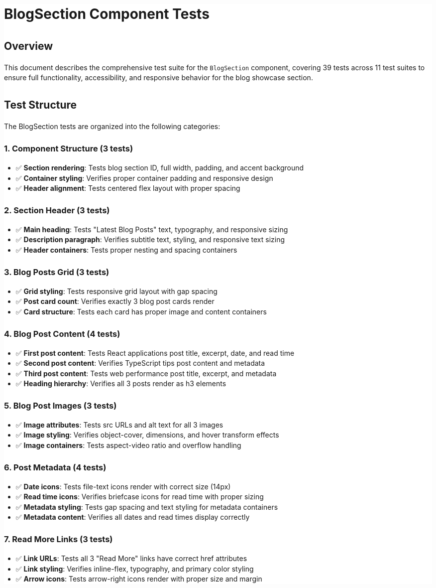 # BlogSection Component Tests

## Overview

This document describes the comprehensive test suite for the `BlogSection` component, covering 39 tests across 11 test suites to ensure full functionality, accessibility, and responsive behavior for the blog showcase section.

## Test Structure

The BlogSection tests are organized into the following categories:

### 1. Component Structure (3 tests)
- ✅ **Section rendering**: Tests blog section ID, full width, padding, and accent background
- ✅ **Container styling**: Verifies proper container padding and responsive design
- ✅ **Header alignment**: Tests centered flex layout with proper spacing

### 2. Section Header (3 tests)
- ✅ **Main heading**: Tests "Latest Blog Posts" text, typography, and responsive sizing
- ✅ **Description paragraph**: Verifies subtitle text, styling, and responsive text sizing
- ✅ **Header containers**: Tests proper nesting and spacing containers

### 3. Blog Posts Grid (3 tests)
- ✅ **Grid styling**: Tests responsive grid layout with gap spacing
- ✅ **Post card count**: Verifies exactly 3 blog post cards render
- ✅ **Card structure**: Tests each card has proper image and content containers

### 4. Blog Post Content (4 tests)
- ✅ **First post content**: Tests React applications post title, excerpt, date, and read time
- ✅ **Second post content**: Verifies TypeScript tips post content and metadata
- ✅ **Third post content**: Tests web performance post title, excerpt, and metadata
- ✅ **Heading hierarchy**: Verifies all 3 posts render as h3 elements

### 5. Blog Post Images (3 tests)
- ✅ **Image attributes**: Tests src URLs and alt text for all 3 images
- ✅ **Image styling**: Verifies object-cover, dimensions, and hover transform effects
- ✅ **Image containers**: Tests aspect-video ratio and overflow handling

### 6. Post Metadata (4 tests)
- ✅ **Date icons**: Tests file-text icons render with correct size (14px)
- ✅ **Read time icons**: Verifies briefcase icons for read time with proper sizing
- ✅ **Metadata styling**: Tests gap spacing and text styling for metadata containers
- ✅ **Metadata content**: Verifies all dates and read times display correctly

### 7. Read More Links (3 tests)
- ✅ **Link URLs**: Tests all 3 "Read More" links have correct href attributes
- ✅ **Link styling**: Verifies inline-flex, typography, and primary color styling
- ✅ **Arrow icons**: Tests arrow-right icons render with proper size and margin
